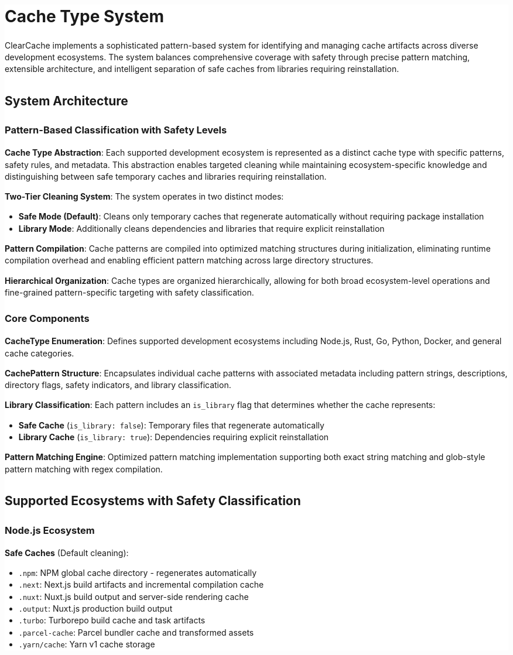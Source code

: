 # Cache Type System

ClearCache implements a sophisticated pattern-based system for identifying and managing cache artifacts across diverse development ecosystems. The system balances comprehensive coverage with safety through precise pattern matching, extensible architecture, and intelligent separation of safe caches from libraries requiring reinstallation.

## System Architecture

### Pattern-Based Classification with Safety Levels

**Cache Type Abstraction**: Each supported development ecosystem is represented as a distinct cache type with specific patterns, safety rules, and metadata. This abstraction enables targeted cleaning while maintaining ecosystem-specific knowledge and distinguishing between safe temporary caches and libraries requiring reinstallation.

**Two-Tier Cleaning System**: The system operates in two distinct modes:
- **Safe Mode (Default)**: Cleans only temporary caches that regenerate automatically without requiring package installation
- **Library Mode**: Additionally cleans dependencies and libraries that require explicit reinstallation

**Pattern Compilation**: Cache patterns are compiled into optimized matching structures during initialization, eliminating runtime compilation overhead and enabling efficient pattern matching across large directory structures.

**Hierarchical Organization**: Cache types are organized hierarchically, allowing for both broad ecosystem-level operations and fine-grained pattern-specific targeting with safety classification.

### Core Components

**CacheType Enumeration**: Defines supported development ecosystems including Node.js, Rust, Go, Python, Docker, and general cache categories.

**CachePattern Structure**: Encapsulates individual cache patterns with associated metadata including pattern strings, descriptions, directory flags, safety indicators, and library classification.

**Library Classification**: Each pattern includes an `is_library` flag that determines whether the cache represents:
- **Safe Cache** (`is_library: false`): Temporary files that regenerate automatically
- **Library Cache** (`is_library: true`): Dependencies requiring explicit reinstallation

**Pattern Matching Engine**: Optimized pattern matching implementation supporting both exact string matching and glob-style pattern matching with regex compilation.

## Supported Ecosystems with Safety Classification

### Node.js Ecosystem

**Safe Caches** (Default cleaning):
- `.npm`: NPM global cache directory - regenerates automatically
- `.next`: Next.js build artifacts and incremental compilation cache
- `.nuxt`: Nuxt.js build output and server-side rendering cache
- `.output`: Nuxt.js production build output
- `.turbo`: Turborepo build cache and task artifacts
- `.parcel-cache`: Parcel bundler cache and transformed assets
- `.yarn/cache`: Yarn v1 cache storage
